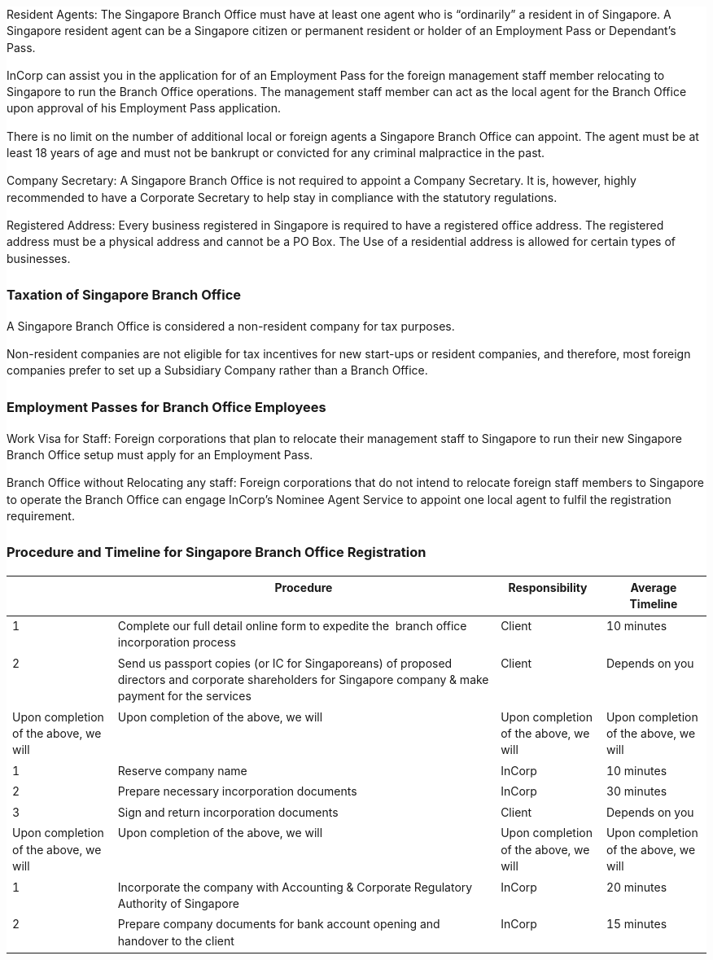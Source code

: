 Resident Agents: The Singapore Branch Office must have at least one agent who is “ordinarily” a resident in of Singapore. A Singapore resident agent can be a Singapore citizen or permanent resident or holder of an Employment Pass or Dependant’s Pass.

InCorp can assist you in the application for of an Employment Pass for the foreign management staff member relocating to Singapore to run the Branch Office operations. The management staff member can act as the local agent for the Branch Office upon approval of his Employment Pass application.

There is no limit on the number of additional local or foreign agents a Singapore Branch Office can appoint. The agent must be at least 18 years of age and must not be bankrupt or convicted for any criminal malpractice in the past.

Company Secretary: A Singapore Branch Office is not required to appoint a Company Secretary. It is, however, highly recommended to have a Corporate Secretary to help stay in compliance with the statutory regulations.

Registered Address: Every business registered in Singapore is required to have a registered office address. The registered address must be a physical address and cannot be a PO Box. The Use of a residential address is allowed for certain types of businesses.

### Taxation of Singapore Branch Office

A Singapore Branch Office is considered a non-resident company for tax purposes.

Non-resident companies are not eligible for tax incentives for new start-ups or resident companies, and therefore, most foreign companies prefer to set up a Subsidiary Company rather than a Branch Office.

### Employment Passes for Branch Office Employees

Work Visa for Staff: Foreign corporations that plan to relocate their management staff to Singapore to run their new Singapore Branch Office setup must apply for an Employment Pass.

Branch Office without Relocating any staff: Foreign corporations that do not intend to relocate foreign staff members to Singapore to operate the Branch Office can engage InCorp’s Nominee Agent Service to appoint one local agent to fulfil the registration requirement.

### Procedure and Timeline for Singapore Branch Office Registration

|                                       | Procedure                                                                                                                                               | Responsibility                        | Average Timeline                      |
|---------------------------------------|---------------------------------------------------------------------------------------------------------------------------------------------------------|---------------------------------------|---------------------------------------|
| 1                                     | Complete our full detail online form to expedite the  branch office incorporation process                                                               | Client                                | 10 minutes                            |
| 2                                     | Send us passport copies (or IC for Singaporeans) of proposed directors and corporate shareholders for Singapore company & make payment for the services | Client                                | Depends on you                        |
| Upon completion of the above, we will | Upon completion of the above, we will                                                                                                                   | Upon completion of the above, we will | Upon completion of the above, we will |
| 1                                     | Reserve company name                                                                                                                                    | InCorp                                | 10 minutes                            |
| 2                                     | Prepare necessary incorporation documents                                                                                                               | InCorp                                | 30 minutes                            |
| 3                                     | Sign and return incorporation documents                                                                                                                 | Client                                | Depends on you                        |
| Upon completion of the above, we will | Upon completion of the above, we will                                                                                                                   | Upon completion of the above, we will | Upon completion of the above, we will |
| 1                                     | Incorporate the company with Accounting & Corporate Regulatory Authority of Singapore                                                                   | InCorp                                | 20 minutes                            |
| 2                                     | Prepare company documents for bank account opening and handover to the client                                                                           | InCorp                                | 15 minutes                            |
